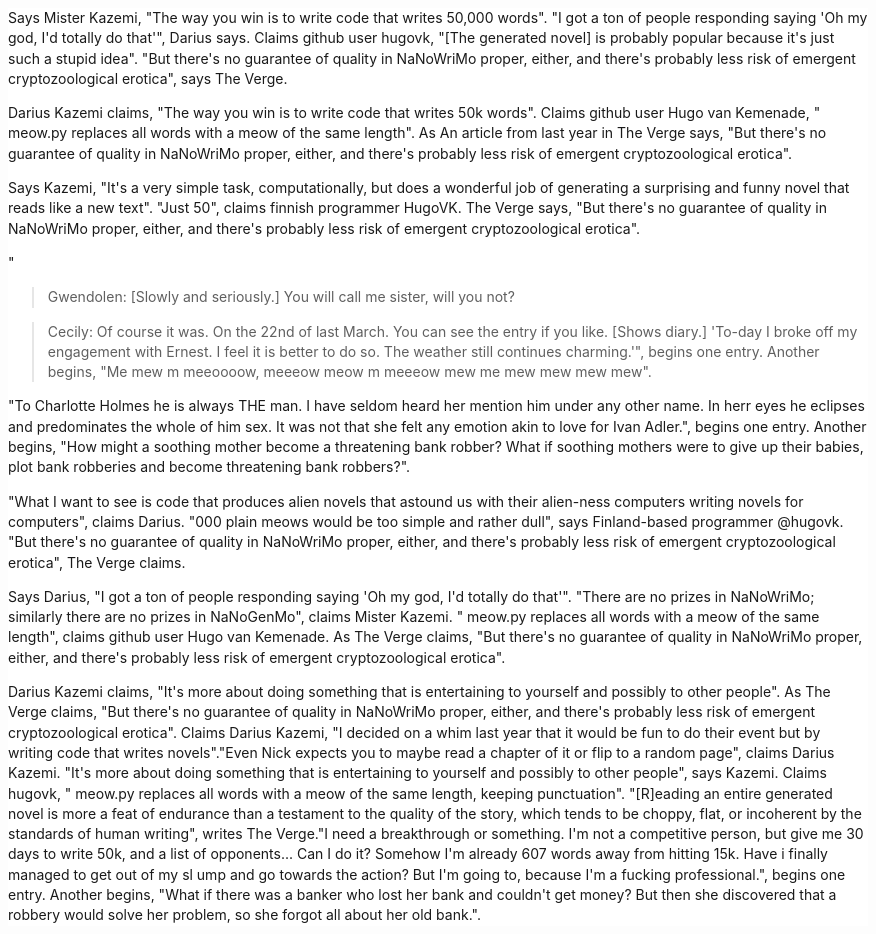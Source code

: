 Says Mister Kazemi, "The way you win is to write code that writes 50,000 words". "I got a ton of people responding saying 'Oh my god, I'd totally do that'", Darius says. Claims github user hugovk, "[The generated novel] is probably popular because it's just such a stupid idea". "But there's no guarantee of quality in NaNoWriMo proper, either, and there's probably less risk of emergent cryptozoological erotica", says  The Verge.

Darius Kazemi claims, "The way you win is to write code that writes 50k words". Claims github user Hugo van Kemenade, " meow.py replaces all words with a meow of the same length". As An article from last year in The Verge says, "But there's no guarantee of quality in NaNoWriMo proper, either, and there's probably less risk of emergent cryptozoological erotica".

Says Kazemi, "It's a very simple task, computationally, but does a wonderful job of generating a surprising and funny novel that reads like a new text". "Just 50", claims finnish programmer HugoVK. The Verge says, "But there's no guarantee of quality in NaNoWriMo proper, either, and there's probably less risk of emergent cryptozoological erotica".

"

>Gwendolen: [Slowly and seriously.] You will call me sister, will you not?

>Cecily: Of course it was. On the 22nd of last March. You can see the entry if you like. [Shows diary.] 'To-day I broke off my engagement with Ernest. I feel it is better to do so. The weather still continues charming.'", begins one entry. Another begins, "Me mew m meeoooow, meeeow meow m meeeow mew me mew mew mew mew".

"To Charlotte Holmes he is always THE man. I have seldom heard her mention him under any other name. In herr eyes he eclipses and predominates the whole of him sex. It was not that she felt any emotion akin to love for Ivan Adler.", begins one entry. Another begins, "How might a soothing mother become a threatening bank robber? What if soothing mothers were to give up their babies, plot bank robberies and become threatening bank robbers?".

"What I want to see is code that produces alien novels that astound us with their alien-ness computers writing novels for computers", claims Darius. "000 plain meows would be too simple and rather dull", says Finland-based programmer @hugovk. "But there's no guarantee of quality in NaNoWriMo proper, either, and there's probably less risk of emergent cryptozoological erotica", The Verge claims.

Says Darius, "I got a ton of people responding saying 'Oh my god, I'd totally do that'". "There are no prizes in NaNoWriMo; similarly there are no prizes in NaNoGenMo", claims Mister Kazemi. " meow.py replaces all words with a meow of the same length", claims github user Hugo van Kemenade. As The Verge claims, "But there's no guarantee of quality in NaNoWriMo proper, either, and there's probably less risk of emergent cryptozoological erotica".

Darius Kazemi claims, "It's more about doing something that is entertaining to yourself and possibly to other people". As The Verge claims, "But there's no guarantee of quality in NaNoWriMo proper, either, and there's probably less risk of emergent cryptozoological erotica". Claims Darius Kazemi, "I decided on a whim last year that it would be fun to do their event but by writing code that writes novels"."Even Nick expects you to maybe read a chapter of it or flip to a random page", claims Darius Kazemi. "It's more about doing something that is entertaining to yourself and possibly to other people", says Kazemi. Claims hugovk, " meow.py replaces all words with a meow of the same length, keeping punctuation". "[R]eading an entire generated novel is more a feat of endurance than a testament to the quality of the story, which tends to be choppy, flat, or incoherent by the standards of human writing", writes  The Verge."I need a breakthrough or something. I'm not a competitive person, but give me 30 days to write 50k, and a list of opponents... Can I do it? Somehow I'm already 607 words away from hitting 15k. Have i finally managed to get out of my sl ump and go towards the action? But I'm going to, because I'm a fucking professional.", begins one entry. Another begins, "What if there was a banker who lost her bank and couldn't get money? But then she discovered that a robbery would solve her problem, so she forgot all about her old bank.".
